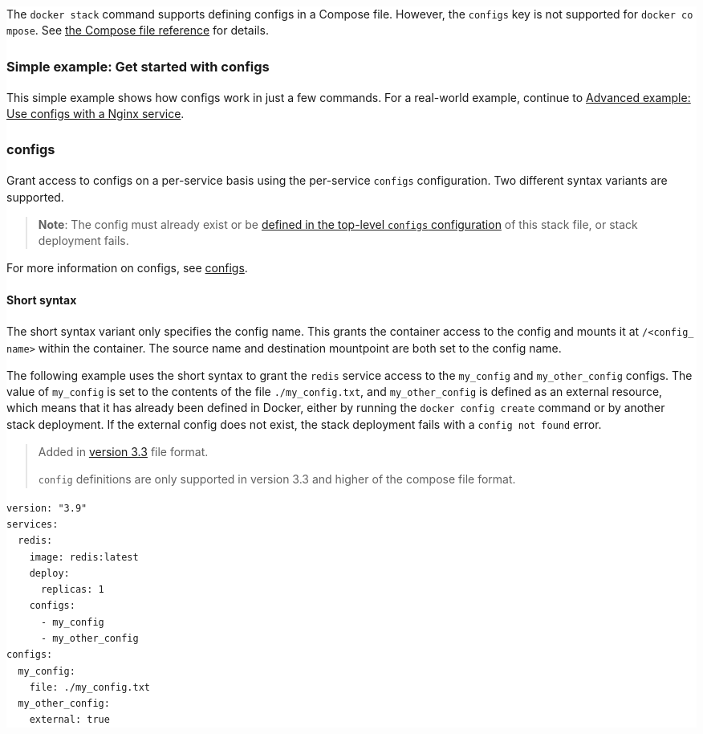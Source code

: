 The `docker stack` command supports defining configs in a Compose file. However, the `configs` key is not supported for `docker compose`. See [the Compose file reference](https://docs.docker.com/compose/compose-file/compose-file-v3/#configs) for details.

### Simple example: Get started with configs[](https://docs.docker.com/engine/swarm/configs/#simple-example-get-started-with-configs)

This simple example shows how configs work in just a few commands. For a real-world example, continue to [Advanced example: Use configs with a Nginx service](https://docs.docker.com/engine/swarm/configs/#advanced-example-use-configs-with-a-nginx-service).


### configs[](https://docs.docker.com/compose/compose-file/compose-file-v3/#configs)

Grant access to configs on a per-service basis using the per-service `configs` configuration. Two different syntax variants are supported.

> **Note**: The config must already exist or be [defined in the top-level `configs` configuration](https://docs.docker.com/compose/compose-file/compose-file-v3/#configs-configuration-reference) of this stack file, or stack deployment fails.

For more information on configs, see [configs](https://docs.docker.com/engine/swarm/configs/).

#### Short syntax

The short syntax variant only specifies the config name. This grants the container access to the config and mounts it at `/<config_name>` within the container. The source name and destination mountpoint are both set to the config name.

The following example uses the short syntax to grant the `redis` service access to the `my_config` and `my_other_config` configs. The value of `my_config` is set to the contents of the file `./my_config.txt`, and `my_other_config` is defined as an external resource, which means that it has already been defined in Docker, either by running the `docker config create` command or by another stack deployment. If the external config does not exist, the stack deployment fails with a `config not found` error.

> Added in [version 3.3](https://docs.docker.com/compose/compose-file/compose-versioning/#version-33) file format.
> 
> `config` definitions are only supported in version 3.3 and higher of the compose file format.

```
version: "3.9"
services:
  redis:
    image: redis:latest
    deploy:
      replicas: 1
    configs:
      - my_config
      - my_other_config
configs:
  my_config:
    file: ./my_config.txt
  my_other_config:
    external: true
```
